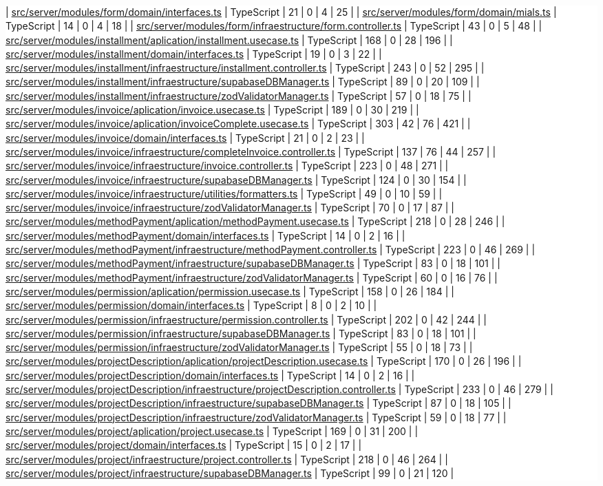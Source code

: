 | [src/server/modules/form/domain/interfaces.ts](/src/server/modules/form/domain/interfaces.ts) | TypeScript | 21 | 0 | 4 | 25 |
| [src/server/modules/form/domain/mials.ts](/src/server/modules/form/domain/mials.ts) | TypeScript | 14 | 0 | 4 | 18 |
| [src/server/modules/form/infraestructure/form.controller.ts](/src/server/modules/form/infraestructure/form.controller.ts) | TypeScript | 43 | 0 | 5 | 48 |
| [src/server/modules/installment/aplication/installment.usecase.ts](/src/server/modules/installment/aplication/installment.usecase.ts) | TypeScript | 168 | 0 | 28 | 196 |
| [src/server/modules/installment/domain/interfaces.ts](/src/server/modules/installment/domain/interfaces.ts) | TypeScript | 19 | 0 | 3 | 22 |
| [src/server/modules/installment/infraestructure/installment.controller.ts](/src/server/modules/installment/infraestructure/installment.controller.ts) | TypeScript | 243 | 0 | 52 | 295 |
| [src/server/modules/installment/infraestructure/supabaseDBManager.ts](/src/server/modules/installment/infraestructure/supabaseDBManager.ts) | TypeScript | 89 | 0 | 20 | 109 |
| [src/server/modules/installment/infraestructure/zodValidatorManager.ts](/src/server/modules/installment/infraestructure/zodValidatorManager.ts) | TypeScript | 57 | 0 | 18 | 75 |
| [src/server/modules/invoice/aplication/invoice.usecase.ts](/src/server/modules/invoice/aplication/invoice.usecase.ts) | TypeScript | 189 | 0 | 30 | 219 |
| [src/server/modules/invoice/aplication/invoiceComplete.usecase.ts](/src/server/modules/invoice/aplication/invoiceComplete.usecase.ts) | TypeScript | 303 | 42 | 76 | 421 |
| [src/server/modules/invoice/domain/interfaces.ts](/src/server/modules/invoice/domain/interfaces.ts) | TypeScript | 21 | 0 | 2 | 23 |
| [src/server/modules/invoice/infraestructure/completeInvoice.controller.ts](/src/server/modules/invoice/infraestructure/completeInvoice.controller.ts) | TypeScript | 137 | 76 | 44 | 257 |
| [src/server/modules/invoice/infraestructure/invoice.controller.ts](/src/server/modules/invoice/infraestructure/invoice.controller.ts) | TypeScript | 223 | 0 | 48 | 271 |
| [src/server/modules/invoice/infraestructure/supabaseDBManager.ts](/src/server/modules/invoice/infraestructure/supabaseDBManager.ts) | TypeScript | 124 | 0 | 30 | 154 |
| [src/server/modules/invoice/infraestructure/utilities/formatters.ts](/src/server/modules/invoice/infraestructure/utilities/formatters.ts) | TypeScript | 49 | 0 | 10 | 59 |
| [src/server/modules/invoice/infraestructure/zodValidatorManager.ts](/src/server/modules/invoice/infraestructure/zodValidatorManager.ts) | TypeScript | 70 | 0 | 17 | 87 |
| [src/server/modules/methodPayment/aplication/methodPayment.usecase.ts](/src/server/modules/methodPayment/aplication/methodPayment.usecase.ts) | TypeScript | 218 | 0 | 28 | 246 |
| [src/server/modules/methodPayment/domain/interfaces.ts](/src/server/modules/methodPayment/domain/interfaces.ts) | TypeScript | 14 | 0 | 2 | 16 |
| [src/server/modules/methodPayment/infraestructure/methodPayment.controller.ts](/src/server/modules/methodPayment/infraestructure/methodPayment.controller.ts) | TypeScript | 223 | 0 | 46 | 269 |
| [src/server/modules/methodPayment/infraestructure/supabaseDBManager.ts](/src/server/modules/methodPayment/infraestructure/supabaseDBManager.ts) | TypeScript | 83 | 0 | 18 | 101 |
| [src/server/modules/methodPayment/infraestructure/zodValidatorManager.ts](/src/server/modules/methodPayment/infraestructure/zodValidatorManager.ts) | TypeScript | 60 | 0 | 16 | 76 |
| [src/server/modules/permission/aplication/permission.usecase.ts](/src/server/modules/permission/aplication/permission.usecase.ts) | TypeScript | 158 | 0 | 26 | 184 |
| [src/server/modules/permission/domain/interfaces.ts](/src/server/modules/permission/domain/interfaces.ts) | TypeScript | 8 | 0 | 2 | 10 |
| [src/server/modules/permission/infraestructure/permission.controller.ts](/src/server/modules/permission/infraestructure/permission.controller.ts) | TypeScript | 202 | 0 | 42 | 244 |
| [src/server/modules/permission/infraestructure/supabaseDBManager.ts](/src/server/modules/permission/infraestructure/supabaseDBManager.ts) | TypeScript | 83 | 0 | 18 | 101 |
| [src/server/modules/permission/infraestructure/zodValidatorManager.ts](/src/server/modules/permission/infraestructure/zodValidatorManager.ts) | TypeScript | 55 | 0 | 18 | 73 |
| [src/server/modules/projectDescription/aplication/projectDescription.usecase.ts](/src/server/modules/projectDescription/aplication/projectDescription.usecase.ts) | TypeScript | 170 | 0 | 26 | 196 |
| [src/server/modules/projectDescription/domain/interfaces.ts](/src/server/modules/projectDescription/domain/interfaces.ts) | TypeScript | 14 | 0 | 2 | 16 |
| [src/server/modules/projectDescription/infraestructure/projectDescription.controller.ts](/src/server/modules/projectDescription/infraestructure/projectDescription.controller.ts) | TypeScript | 233 | 0 | 46 | 279 |
| [src/server/modules/projectDescription/infraestructure/supabaseDBManager.ts](/src/server/modules/projectDescription/infraestructure/supabaseDBManager.ts) | TypeScript | 87 | 0 | 18 | 105 |
| [src/server/modules/projectDescription/infraestructure/zodValidatorManager.ts](/src/server/modules/projectDescription/infraestructure/zodValidatorManager.ts) | TypeScript | 59 | 0 | 18 | 77 |
| [src/server/modules/project/aplication/project.usecase.ts](/src/server/modules/project/aplication/project.usecase.ts) | TypeScript | 169 | 0 | 31 | 200 |
| [src/server/modules/project/domain/interfaces.ts](/src/server/modules/project/domain/interfaces.ts) | TypeScript | 15 | 0 | 2 | 17 |
| [src/server/modules/project/infraestructure/project.controller.ts](/src/server/modules/project/infraestructure/project.controller.ts) | TypeScript | 218 | 0 | 46 | 264 |
| [src/server/modules/project/infraestructure/supabaseDBManager.ts](/src/server/modules/project/infraestructure/supabaseDBManager.ts) | TypeScript | 99 | 0 | 21 | 120 |